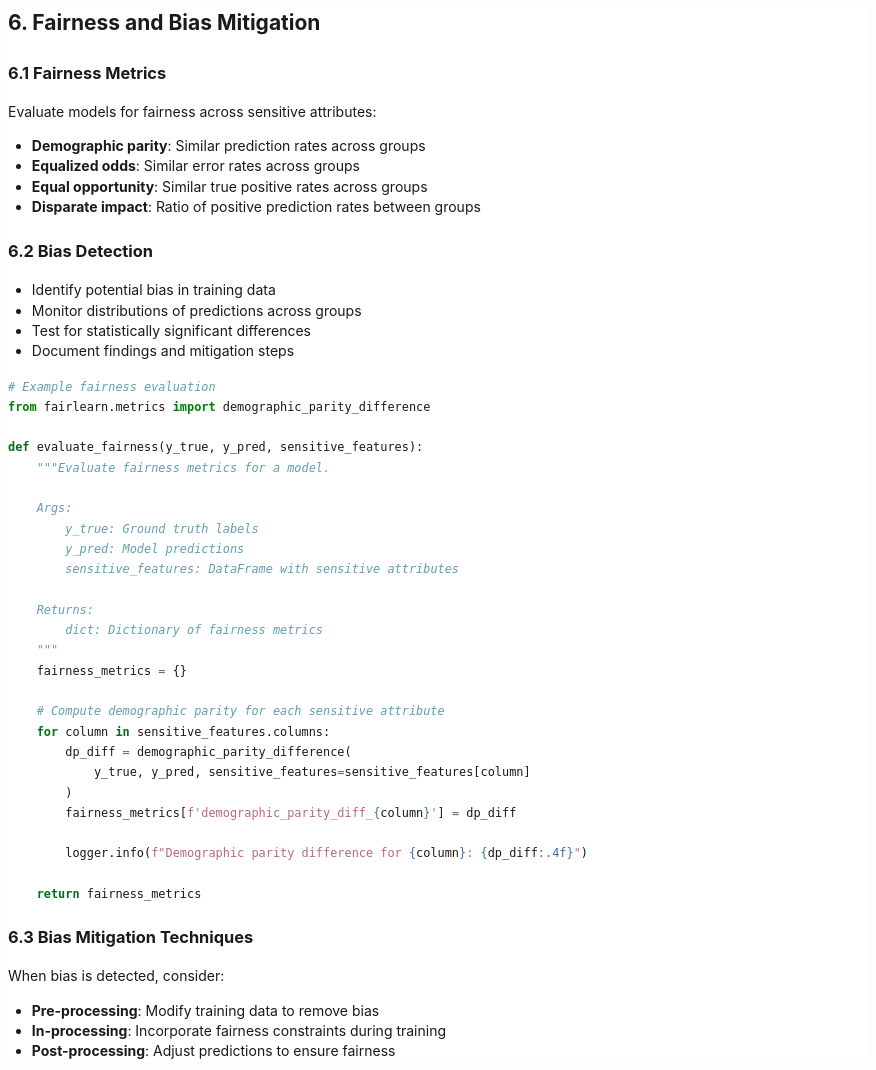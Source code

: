 
## 6. Fairness and Bias Mitigation

### 6.1 Fairness Metrics

Evaluate models for fairness across sensitive attributes:

* **Demographic parity**: Similar prediction rates across groups
* **Equalized odds**: Similar error rates across groups
* **Equal opportunity**: Similar true positive rates across groups
* **Disparate impact**: Ratio of positive prediction rates between groups

### 6.2 Bias Detection

* Identify potential bias in training data
* Monitor distributions of predictions across groups
* Test for statistically significant differences
* Document findings and mitigation steps

```python
# Example fairness evaluation
from fairlearn.metrics import demographic_parity_difference

def evaluate_fairness(y_true, y_pred, sensitive_features):
    """Evaluate fairness metrics for a model.

    Args:
        y_true: Ground truth labels
        y_pred: Model predictions
        sensitive_features: DataFrame with sensitive attributes

    Returns:
        dict: Dictionary of fairness metrics
    """
    fairness_metrics = {}

    # Compute demographic parity for each sensitive attribute
    for column in sensitive_features.columns:
        dp_diff = demographic_parity_difference(
            y_true, y_pred, sensitive_features=sensitive_features[column]
        )
        fairness_metrics[f'demographic_parity_diff_{column}'] = dp_diff

        logger.info(f"Demographic parity difference for {column}: {dp_diff:.4f}")

    return fairness_metrics
```

### 6.3 Bias Mitigation Techniques

When bias is detected, consider:

* **Pre-processing**: Modify training data to remove bias
* **In-processing**: Incorporate fairness constraints during training
* **Post-processing**: Adjust predictions to ensure fairness
